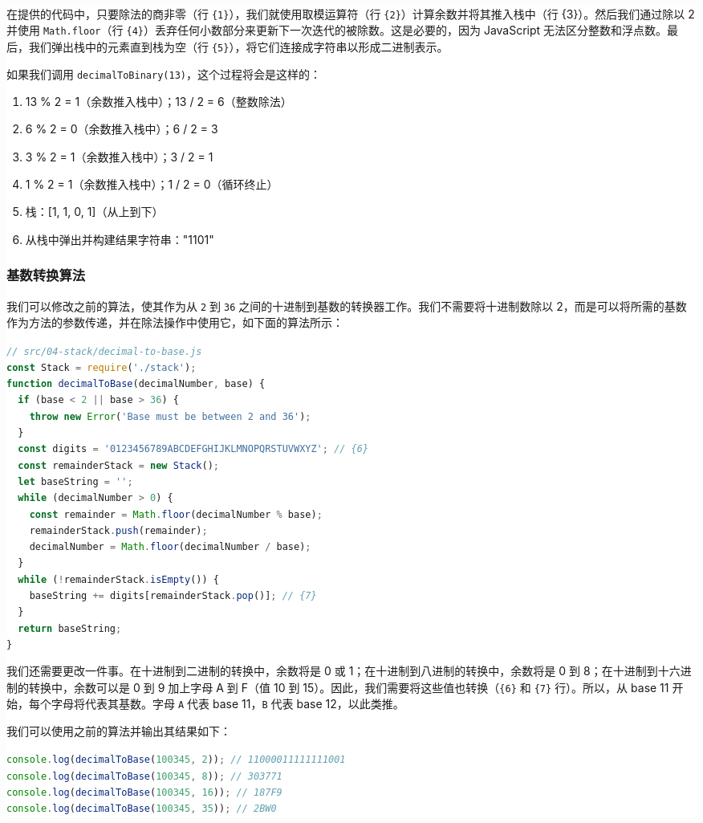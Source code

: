 在提供的代码中，只要除法的商非零（行 `{1}`），我们就使用取模运算符（行 `{2}`）计算余数并将其推入栈中（行 {3}）。然后我们通过除以 2 并使用 `Math.floor`（行 `{4}`）丢弃任何小数部分来更新下一次迭代的被除数。这是必要的，因为 JavaScript 无法区分整数和浮点数。最后，我们弹出栈中的元素直到栈为空（行 `{5}`），将它们连接成字符串以形成二进制表示。

如果我们调用 `decimalToBinary(13)`，这个过程将会是这样的：

1.  13 % 2 = 1（余数推入栈中）；13 / 2 = 6（整数除法）

1.  6 % 2 = 0（余数推入栈中）；6 / 2 = 3

1.  3 % 2 = 1（余数推入栈中）；3 / 2 = 1

1.  1 % 2 = 1（余数推入栈中）；1 / 2 = 0（循环终止）

1.  栈：[1, 1, 0, 1]（从上到下）

1.  从栈中弹出并构建结果字符串："1101"

### 基数转换算法

我们可以修改之前的算法，使其作为从 `2` 到 `36` 之间的十进制到基数的转换器工作。我们不需要将十进制数除以 2，而是可以将所需的基数作为方法的参数传递，并在除法操作中使用它，如下面的算法所示：

```js
// src/04-stack/decimal-to-base.js
const Stack = require('./stack');
function decimalToBase(decimalNumber, base) {
  if (base < 2 || base > 36) {
    throw new Error('Base must be between 2 and 36');
  }
  const digits = '0123456789ABCDEFGHIJKLMNOPQRSTUVWXYZ'; // {6}
  const remainderStack = new Stack();
  let baseString = '';
  while (decimalNumber > 0) {
    const remainder = Math.floor(decimalNumber % base);
    remainderStack.push(remainder);
    decimalNumber = Math.floor(decimalNumber / base);
  }
  while (!remainderStack.isEmpty()) {
    baseString += digits[remainderStack.pop()]; // {7}
  }
  return baseString;
}
```

我们还需要更改一件事。在十进制到二进制的转换中，余数将是 0 或 1；在十进制到八进制的转换中，余数将是 0 到 8；在十进制到十六进制的转换中，余数可以是 0 到 9 加上字母 A 到 F（值 10 到 15）。因此，我们需要将这些值也转换（`{6}` 和 `{7}` 行）。所以，从 base 11 开始，每个字母将代表其基数。字母 `A` 代表 base 11，`B` 代表 base 12，以此类推。

我们可以使用之前的算法并输出其结果如下：

```js
console.log(decimalToBase(100345, 2)); // 11000011111111001
console.log(decimalToBase(100345, 8)); // 303771
console.log(decimalToBase(100345, 16)); // 187F9
console.log(decimalToBase(100345, 35)); // 2BW0
```
